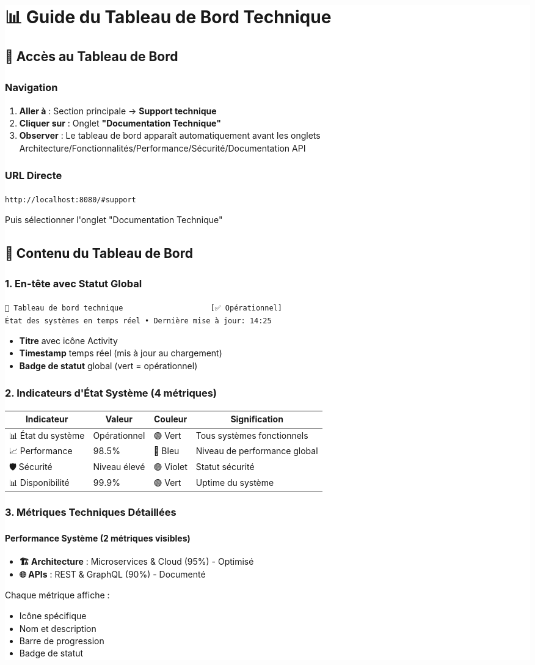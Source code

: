 # 📊 Guide du Tableau de Bord Technique

## 📍 Accès au Tableau de Bord

### Navigation
1. **Aller à** : Section principale → **Support technique**
2. **Cliquer sur** : Onglet **"Documentation Technique"**
3. **Observer** : Le tableau de bord apparaît automatiquement avant les onglets Architecture/Fonctionnalités/Performance/Sécurité/Documentation API

### URL Directe
```
http://localhost:8080/#support
```
Puis sélectionner l'onglet "Documentation Technique"

## 🎯 Contenu du Tableau de Bord

### 1. **En-tête avec Statut Global**
```
🎯 Tableau de bord technique                    [✅ Opérationnel]
État des systèmes en temps réel • Dernière mise à jour: 14:25
```
- **Titre** avec icône Activity
- **Timestamp** temps réel (mis à jour au chargement)
- **Badge de statut** global (vert = opérationnel)

### 2. **Indicateurs d'État Système (4 métriques)**

| Indicateur | Valeur | Couleur | Signification |
|------------|--------|---------|---------------|
| 📊 État du système | Opérationnel | 🟢 Vert | Tous systèmes fonctionnels |
| 📈 Performance | 98.5% | 🔵 Bleu | Niveau de performance global |
| 🛡️ Sécurité | Niveau élevé | 🟣 Violet | Statut sécurité |
| 📊 Disponibilité | 99.9% | 🟢 Vert | Uptime du système |

### 3. **Métriques Techniques Détaillées**

#### Performance Système (2 métriques visibles)
- **🏗️ Architecture** : Microservices & Cloud (95%) - Optimisé
- **🌐 APIs** : REST & GraphQL (90%) - Documenté

Chaque métrique affiche :
- Icône spécifique
- Nom et description
- Barre de progression
- Badge de statut
